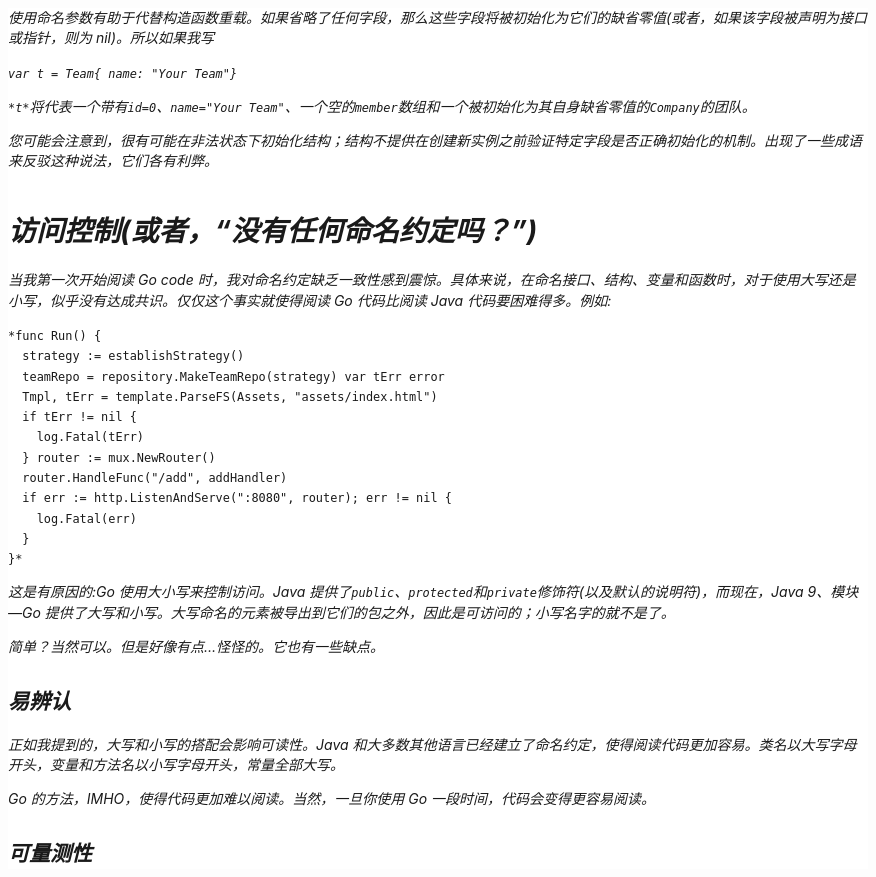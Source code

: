*使用命名参数有助于代替构造函数重载。如果省略了任何字段，那么这些字段将被初始化为它们的缺省零值(或者，如果该字段被声明为接口或指针，则为 nil)。所以如果我写*

*`var t = Team{ name: "Your Team"}`*

*`*t*`将代表一个带有`id=0`、`name="Your Team"`、一个空的`member`数组和一个被初始化为其自身缺省零值的`Company`的团队。*

*您可能会注意到，很有可能在非法状态下初始化结构；结构不提供在创建新实例之前验证特定字段是否正确初始化的机制。出现了一些成语来反驳这种说法，它们各有利弊。*

# *访问控制(或者，“没有任何命名约定吗？”)*

*当我第一次开始阅读 Go code 时，我对命名约定缺乏一致性感到震惊。具体来说，在命名接口、结构、变量和函数时，对于使用大写还是小写，似乎没有达成共识。仅仅这个事实就使得阅读 Go 代码比阅读 Java 代码要困难得多。例如:*

```
*func Run() {
  strategy := establishStrategy()
  teamRepo = repository.MakeTeamRepo(strategy) var tErr error
  Tmpl, tErr = template.ParseFS(Assets, "assets/index.html")
  if tErr != nil {
    log.Fatal(tErr)
  } router := mux.NewRouter()
  router.HandleFunc("/add", addHandler)
  if err := http.ListenAndServe(":8080", router); err != nil {
    log.Fatal(err)
  }
}*
```

*这是有原因的:Go 使用大小写来控制访问。Java 提供了`public`、`protected`和`private`修饰符(以及默认的说明符)，而现在，Java 9、*模块* —Go 提供了大写和小写。大写命名的元素被导出到它们的包之外，因此是可访问的；小写名字的就不是了。*

*简单？当然可以。但是好像有点…怪怪的。它也有一些缺点。*

## *易辨认*

*正如我提到的，大写和小写的搭配会影响可读性。Java 和大多数其他语言已经建立了命名约定，使得阅读代码更加容易。类名以大写字母开头，变量和方法名以小写字母开头，常量全部大写。*

*Go 的方法，IMHO，使得代码更加难以阅读。当然，一旦你使用 Go 一段时间，代码会变得更容易阅读。*

## *可量测性*
